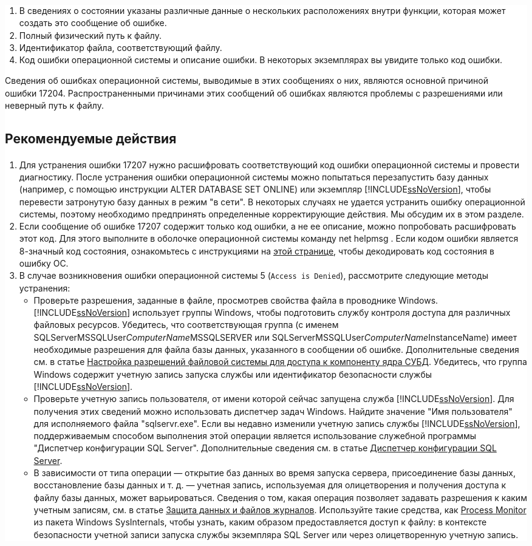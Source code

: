 1. В сведениях о состоянии указаны различные данные о нескольких расположениях внутри функции, которая может создать это сообщение об ошибке.
1. Полный физический путь к файлу.
1. Идентификатор файла, соответствующий файлу.
1. Код ошибки операционной системы и описание ошибки. В некоторых экземплярах вы увидите только код ошибки.
 
Сведения об ошибках операционной системы, выводимые в этих сообщениях о них, являются основной причиной ошибки 17204. Распространенными причинами этих сообщений об ошибках являются проблемы с разрешениями или неверный путь к файлу.


## <a name="user-action"></a>Рекомендуемые действия  
1. Для устранения ошибки 17207 нужно расшифровать соответствующий код ошибки операционной системы и провести диагностику. После устранения ошибки операционной системы можно попытаться перезапустить базу данных (например, с помощью инструкции ALTER DATABASE SET ONLINE) или экземпляр [!INCLUDE[ssNoVersion](../../includes/ssnoversion-md.md)], чтобы перевести затронутую базу данных в режим "в сети". В некоторых случаях не удается устранить ошибку операционной системы, поэтому необходимо предпринять определенные корректирующие действия. Мы обсудим их в этом разделе.
1. Если сообщение об ошибке 17207 содержит только код ошибки, а не ее описание, можно попробовать расшифровать этот код. Для этого выполните в оболочке операционной системы команду net helpmsg <error code>. Если кодом ошибки является 8-значный код состояния, ознакомьтесь с инструкциями на [этой странице](https://devblogs.microsoft.com/oldnewthing/20061103-07/?p=29133), чтобы декодировать код состояния в ошибку ОС.
1. В случае возникновения ошибки операционной системы 5 (```Access is Denied```), рассмотрите следующие методы устранения:
   -  Проверьте разрешения, заданные в файле, просмотрев свойства файла в проводнике Windows. [!INCLUDE[ssNoVersion](../../includes/ssnoversion-md.md)] использует группы Windows, чтобы подготовить службу контроля доступа для различных файловых ресурсов. Убедитесь, что соответствующая группа (с именем SQLServerMSSQLUser$ComputerName$MSSQLSERVER или SQLServerMSSQLUser$ComputerName$InstanceName) имеет необходимые разрешения для файла базы данных, указанного в сообщении об ошибке. Дополнительные сведения см. в статье [Настройка разрешений файловой системы для доступа к компоненту ядра СУБД](/previous-versions/sql/2014/database-engine/configure-windows/configure-file-system-permissions-for-database-engine-access?view=sql-server-2014&preserve-view=true). Убедитесь, что группа Windows содержит учетную запись запуска службы или идентификатор безопасности службы [!INCLUDE[ssNoVersion](../../includes/ssnoversion-md.md)].
   -  Проверьте учетную запись пользователя, от имени которой сейчас запущена служба [!INCLUDE[ssNoVersion](../../includes/ssnoversion-md.md)]. Для получения этих сведений можно использовать диспетчер задач Windows. Найдите значение "Имя пользователя" для исполняемого файла "sqlservr.exe". Если вы недавно изменили учетную запись службы [!INCLUDE[ssNoVersion](../../includes/ssnoversion-md.md)], поддерживаемым способом выполнения этой операции является использование служебной программы "Диспетчер конфигурации SQL Server". Дополнительные сведения см. в статье [Диспетчер конфигурации SQL Server](../sql-server-configuration-manager.md). 
   -  В зависимости от типа операции — открытие баз данных во время запуска сервера, присоединение базы данных, восстановление базы данных и т. д. — учетная запись, используемая для олицетворения и получения доступа к файлу базы данных, может варьироваться. Сведения о том, какая операция позволяет задавать разрешения к каким учетным записям, см. в статье [Защита данных и файлов журналов](/previous-versions/sql/sql-server-2008-r2/ms189128(v=sql.105)). Используйте такие средства, как [Process Monitor](/sysinternals/downloads/procmon) из пакета Windows SysInternals, чтобы узнать, каким образом предоставляется доступ к файлу: в контексте безопасности учетной записи запуска службы экземпляра SQL Server или через олицетворенную учетную запись.

